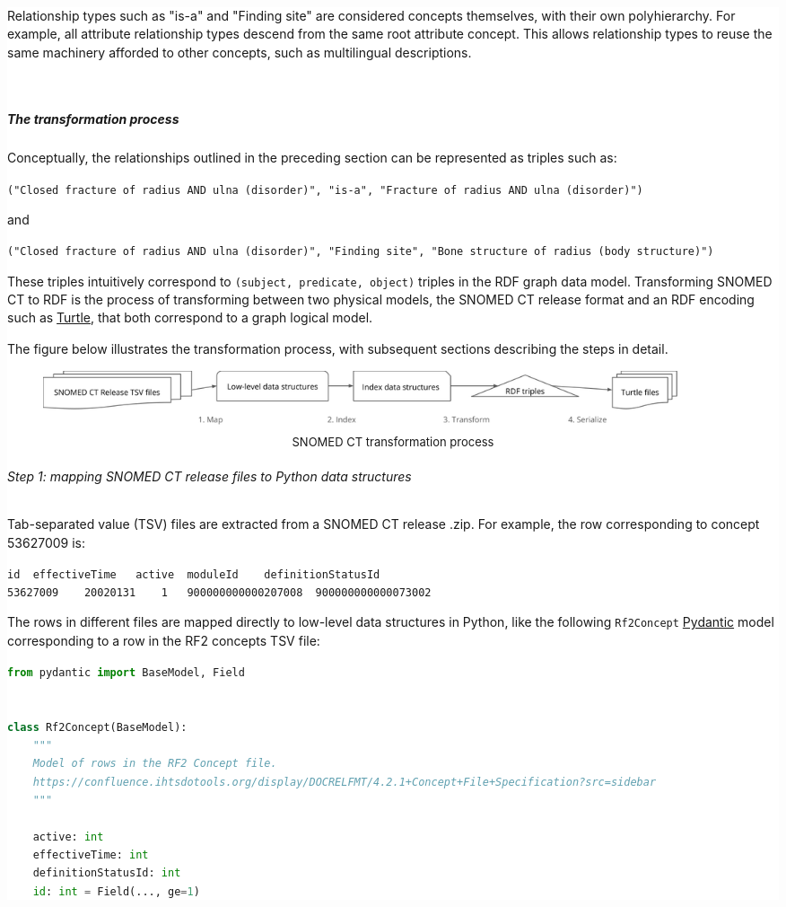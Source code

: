 Relationship types such as "is-a" and "Finding site" are considered concepts themselves, with their own polyhierarchy. For example, all attribute relationship types descend from the same root attribute concept. This allows relationship types to reuse the same machinery afforded to other concepts, such as multilingual descriptions.

<br/>

##### The transformation process

Conceptually, the relationships outlined in the preceding section can be represented as triples such as:

```
("Closed fracture of radius AND ulna (disorder)", "is-a", "Fracture of radius AND ulna (disorder)")
```

and

```
("Closed fracture of radius AND ulna (disorder)", "Finding site", "Bone structure of radius (body structure)")
```

These triples intuitively correspond to `(subject, predicate, object)` triples in the RDF graph data model. Transforming SNOMED CT to RDF is the process of transforming between two physical models, the SNOMED CT release format and an RDF encoding such as [Turtle](https://www.w3.org/TR/turtle/), that both correspond to a graph logical model.

The figure below illustrates the transformation process, with subsequent sections describing the steps in detail.

<figure class="my-4" style="text-align: center">
<img src="/img/projects/snomed-ct/snomed-ct-transformation-process.svg" style="max-width: 100%" />
<figcaption class="mt-2" style="font-size: small">SNOMED CT transformation process</figcaption>
</figure>

###### Step 1: mapping SNOMED CT release files to Python data structures

Tab-separated value (TSV) files are extracted from a SNOMED CT release .zip. For example, the row corresponding to concept 53627009 is:

```tsv
id	effectiveTime	active	moduleId	definitionStatusId
53627009	20020131	1	900000000000207008	900000000000073002
```

The rows in different files are mapped directly to low-level data structures in Python, like the following `Rf2Concept` [Pydantic](https://pydantic.dev/) model corresponding to a row in the RF2 concepts TSV file:

```py
from pydantic import BaseModel, Field


class Rf2Concept(BaseModel):
    """
    Model of rows in the RF2 Concept file.
    https://confluence.ihtsdotools.org/display/DOCRELFMT/4.2.1+Concept+File+Specification?src=sidebar
    """

    active: int
    effectiveTime: int
    definitionStatusId: int
    id: int = Field(..., ge=1)
```